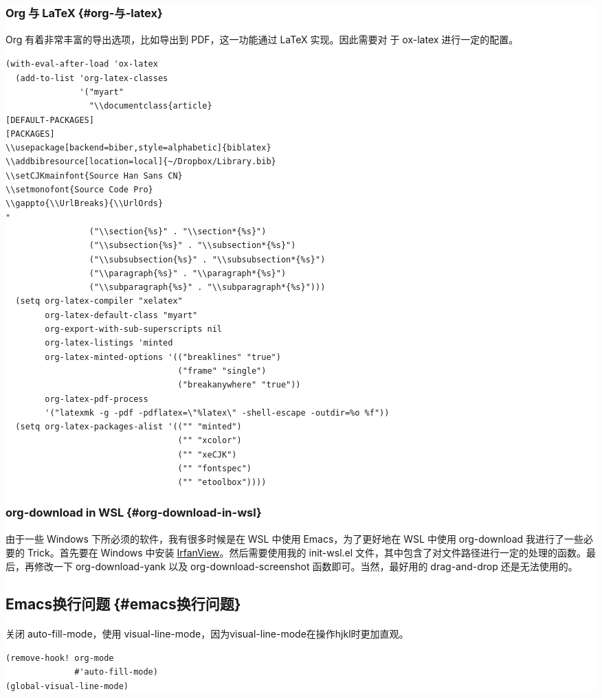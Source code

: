 
### Org 与 LaTeX {#org-与-latex}

Org 有着非常丰富的导出选项，比如导出到 PDF，这一功能通过 LaTeX 实现。因此需要对
于 ox-latex 进行一定的配置。

```emacs-lisp
(with-eval-after-load 'ox-latex
  (add-to-list 'org-latex-classes
               '("myart"
                 "\\documentclass{article}
[DEFAULT-PACKAGES]
[PACKAGES]
\\usepackage[backend=biber,style=alphabetic]{biblatex}
\\addbibresource[location=local]{~/Dropbox/Library.bib}
\\setCJKmainfont{Source Han Sans CN}
\\setmonofont{Source Code Pro}
\\gappto{\\UrlBreaks}{\\UrlOrds}
"
                 ("\\section{%s}" . "\\section*{%s}")
                 ("\\subsection{%s}" . "\\subsection*{%s}")
                 ("\\subsubsection{%s}" . "\\subsubsection*{%s}")
                 ("\\paragraph{%s}" . "\\paragraph*{%s}")
                 ("\\subparagraph{%s}" . "\\subparagraph*{%s}")))
  (setq org-latex-compiler "xelatex"
        org-latex-default-class "myart"
        org-export-with-sub-superscripts nil
        org-latex-listings 'minted
        org-latex-minted-options '(("breaklines" "true")
                                   ("frame" "single")
                                   ("breakanywhere" "true"))
        org-latex-pdf-process
        '("latexmk -g -pdf -pdflatex=\"%latex\" -shell-escape -outdir=%o %f"))
  (setq org-latex-packages-alist '(("" "minted")
                                   ("" "xcolor")
                                   ("" "xeCJK")
                                   ("" "fontspec")
                                   ("" "etoolbox"))))
```


### org-download in WSL {#org-download-in-wsl}

由于一些 Windows 下所必须的软件，我有很多时候是在 WSL 中使用 Emacs，为了更好地在 WSL 中使用 org-download 我进行了一些必要的 Trick。首先要在 Windows 中安装 [IrfanView](https://www.irfanview.com/)。然后需要使用我的 init-wsl.el 文件，其中包含了对文件路径进行一定的处理的函数。最后，再修改一下 org-download-yank 以及 org-download-screenshot 函数即可。当然，最好用的 drag-and-drop 还是无法使用的。


## Emacs换行问题 {#emacs换行问题}

关闭 auto-fill-mode，使用 visual-line-mode，因为visual-line-mode在操作hjkl时更加直观。

```emacs-lisp
(remove-hook! org-mode
              #'auto-fill-mode)
(global-visual-line-mode)
```
